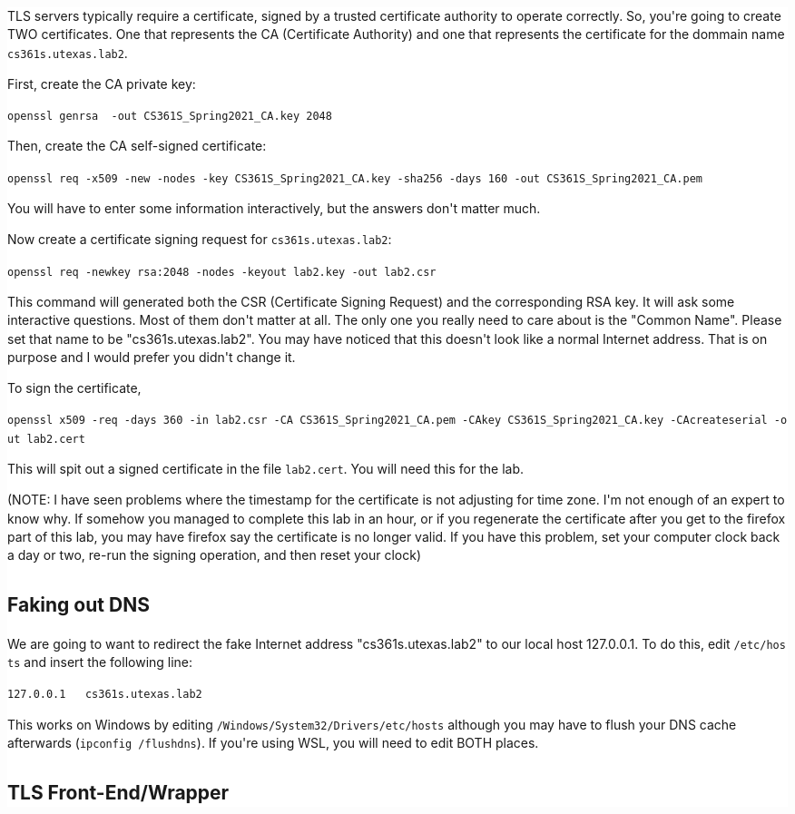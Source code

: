 TLS servers typically require a certificate, signed by a trusted certificate authority to 
operate correctly. So, you're going to create TWO certificates. One that represents
the CA (Certificate Authority) and one that represents the certificate for the
dommain name `cs361s.utexas.lab2`.

First, create the CA private key:

    openssl genrsa  -out CS361S_Spring2021_CA.key 2048
    
Then, create the CA self-signed certificate:

    openssl req -x509 -new -nodes -key CS361S_Spring2021_CA.key -sha256 -days 160 -out CS361S_Spring2021_CA.pem
    
You will have to enter some information interactively, but the answers don't matter
much.

Now create a certificate signing request for `cs361s.utexas.lab2`:

    openssl req -newkey rsa:2048 -nodes -keyout lab2.key -out lab2.csr

This command will generated both the CSR (Certificate Signing Request) and the 
corresponding RSA key. It will ask some interactive questions. Most of them 
don't matter at all. The only one you really need to care about is the "Common Name".
Please set that name to be "cs361s.utexas.lab2". You may have noticed that this
doesn't look like a normal Internet address. That is on purpose and I would
prefer you didn't change it.

To sign the certificate,

    openssl x509 -req -days 360 -in lab2.csr -CA CS361S_Spring2021_CA.pem -CAkey CS361S_Spring2021_CA.key -CAcreateserial -out lab2.cert
    
This will spit out a signed certificate in the file `lab2.cert`. You will need this
for the lab.

(NOTE: I have seen problems where the timestamp for the certificate is
not adjusting for time zone. I'm not enough of an expert to know why.
If somehow you managed to complete this lab in an hour, or if you regenerate
the certificate after you get to the firefox part of this lab, you may
have firefox say the certificate is no longer valid. If you have this problem,
set your computer clock back a day or two, re-run the signing operation, and
then reset your clock)

## Faking out DNS

We are going to want to redirect the fake Internet address "cs361s.utexas.lab2"
to our local host 127.0.0.1. To do this, edit `/etc/hosts` and insert the
following line:

    127.0.0.1   cs361s.utexas.lab2

This works on Windows by editing `/Windows/System32/Drivers/etc/hosts` although
you may have to flush your DNS cache afterwards (`ipconfig /flushdns`). If you're
using WSL, you will need to edit BOTH places.

## TLS Front-End/Wrapper
